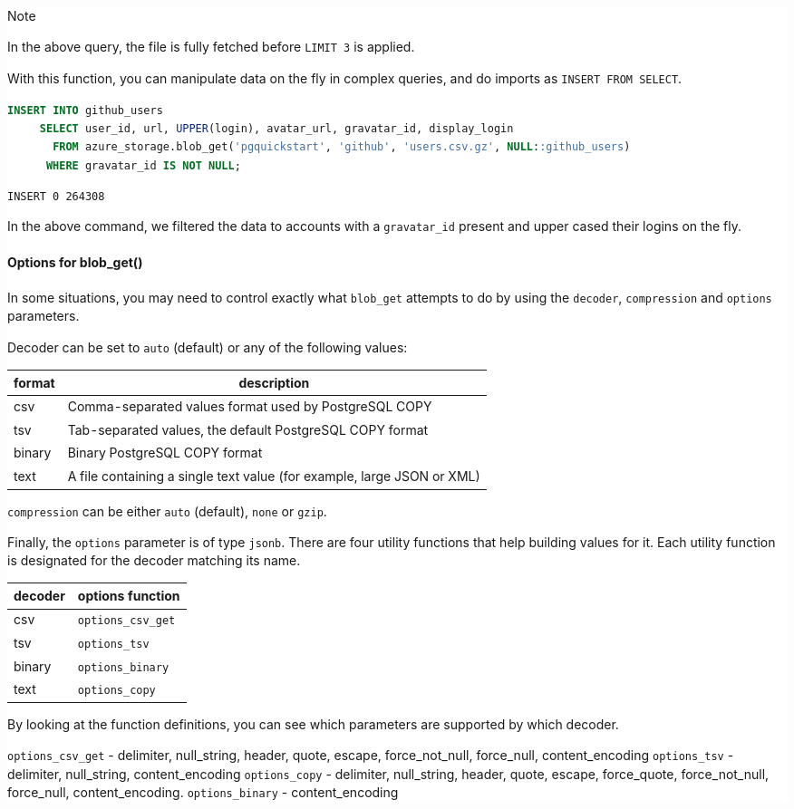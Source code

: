 > [!NOTE]
>
> In the above query, the file is fully fetched before `LIMIT 3` is applied.

With this function, you can manipulate data on the fly in complex queries, and do imports as `INSERT FROM SELECT`.

```sql
INSERT INTO github_users
     SELECT user_id, url, UPPER(login), avatar_url, gravatar_id, display_login
       FROM azure_storage.blob_get('pgquickstart', 'github', 'users.csv.gz', NULL::github_users)
      WHERE gravatar_id IS NOT NULL;
```

```
INSERT 0 264308
```

In the above command, we filtered the data to accounts with a `gravatar_id` present and upper cased their logins on the fly.

#### Options for blob_get()

In some situations, you may need to control exactly what `blob_get` attempts to do by using the `decoder`, `compression` and `options` parameters.

Decoder can be set to `auto` (default) or any of the following values:

|format|description|
|------|-----------|
|csv|Comma-separated values format used by PostgreSQL COPY|
|tsv|Tab-separated values, the default PostgreSQL COPY format|
|binary|Binary PostgreSQL COPY format|
|text|A file containing a single text value (for example, large JSON or XML)|

`compression` can be either `auto` (default), `none` or `gzip`.

Finally, the `options` parameter is of type `jsonb`. There are four utility functions that help building values for it.
Each utility function is designated for the decoder matching its name.

|decoder|options function  |
|-------|------------------|
|csv    |`options_csv_get` |
|tsv    |`options_tsv`     |
|binary |`options_binary`  |
|text   |`options_copy`    |

By looking at the function definitions, you can see which parameters are supported by which decoder.

`options_csv_get` - delimiter, null_string, header, quote, escape, force_not_null, force_null, content_encoding
`options_tsv` - delimiter, null_string, content_encoding
`options_copy` - delimiter, null_string, header, quote, escape, force_quote, force_not_null, force_null, content_encoding.
`options_binary` - content_encoding
